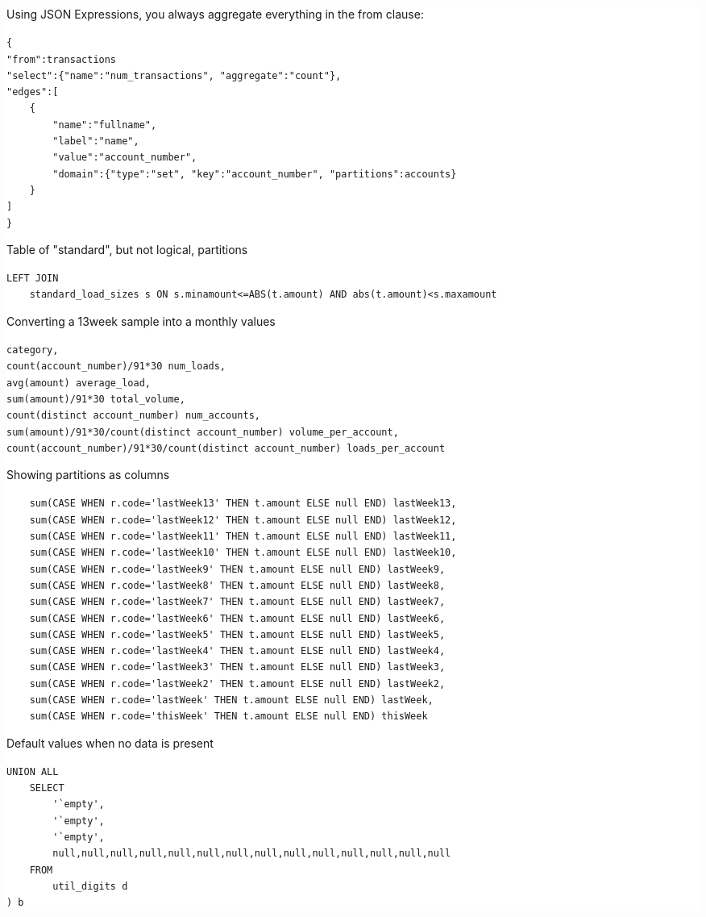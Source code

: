 Using JSON Expressions, you always aggregate everything in the from clause:

    {
    "from":transactions
    "select":{"name":"num_transactions", "aggregate":"count"},
    "edges":[
        {
            "name":"fullname",
            "label":"name",
            "value":"account_number",
            "domain":{"type":"set", "key":"account_number", "partitions":accounts}
        }
    ]
    }

Table of "standard", but not logical, partitions

    LEFT JOIN
        standard_load_sizes s ON s.minamount<=ABS(t.amount) AND abs(t.amount)<s.maxamount

Converting a 13week sample into a monthly values

    category,
    count(account_number)/91*30 num_loads,
    avg(amount) average_load,
    sum(amount)/91*30 total_volume,
    count(distinct account_number) num_accounts,
    sum(amount)/91*30/count(distinct account_number) volume_per_account,
    count(account_number)/91*30/count(distinct account_number) loads_per_account


Showing partitions as columns

        sum(CASE WHEN r.code='lastWeek13' THEN t.amount ELSE null END) lastWeek13,
        sum(CASE WHEN r.code='lastWeek12' THEN t.amount ELSE null END) lastWeek12,
        sum(CASE WHEN r.code='lastWeek11' THEN t.amount ELSE null END) lastWeek11,
        sum(CASE WHEN r.code='lastWeek10' THEN t.amount ELSE null END) lastWeek10,
        sum(CASE WHEN r.code='lastWeek9' THEN t.amount ELSE null END) lastWeek9,
        sum(CASE WHEN r.code='lastWeek8' THEN t.amount ELSE null END) lastWeek8,
        sum(CASE WHEN r.code='lastWeek7' THEN t.amount ELSE null END) lastWeek7,
        sum(CASE WHEN r.code='lastWeek6' THEN t.amount ELSE null END) lastWeek6,
        sum(CASE WHEN r.code='lastWeek5' THEN t.amount ELSE null END) lastWeek5,
        sum(CASE WHEN r.code='lastWeek4' THEN t.amount ELSE null END) lastWeek4,
        sum(CASE WHEN r.code='lastWeek3' THEN t.amount ELSE null END) lastWeek3,
        sum(CASE WHEN r.code='lastWeek2' THEN t.amount ELSE null END) lastWeek2,
        sum(CASE WHEN r.code='lastWeek' THEN t.amount ELSE null END) lastWeek,
        sum(CASE WHEN r.code='thisWeek' THEN t.amount ELSE null END) thisWeek

Default values when no data is present

    UNION ALL
        SELECT
            '`empty',
            '`empty',
            '`empty',
            null,null,null,null,null,null,null,null,null,null,null,null,null,null
        FROM
            util_digits d
    ) b
